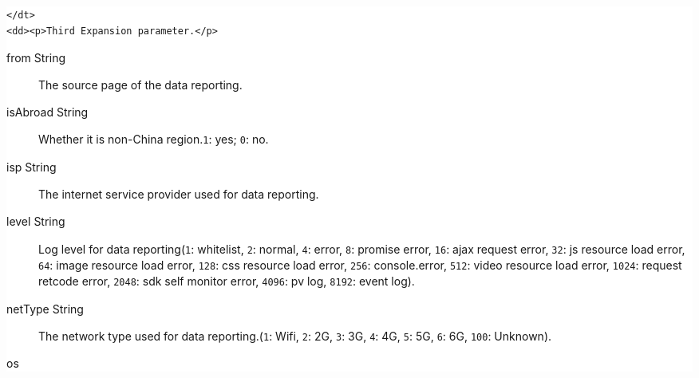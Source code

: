     </dt>
    <dd><p>Third Expansion parameter.</p>
</dd><dt class="property-optional"
            title="Optional">
        <span id="from_yaml">
<a data-swiftype-name="resource-property" data-swiftype-type="text" href="#from_yaml" style="color: inherit; text-decoration: inherit;">from</a>
</span>
        <span class="property-indicator"></span>
        <span class="property-type">String</span>
    </dt>
    <dd><p>The source page of the data reporting.</p>
</dd><dt class="property-optional"
            title="Optional">
        <span id="isabroad_yaml">
<a data-swiftype-name="resource-property" data-swiftype-type="text" href="#isabroad_yaml" style="color: inherit; text-decoration: inherit;">is<wbr>Abroad</a>
</span>
        <span class="property-indicator"></span>
        <span class="property-type">String</span>
    </dt>
    <dd><p>Whether it is non-China region.<code>1</code>: yes; <code>0</code>: no.</p>
</dd><dt class="property-optional"
            title="Optional">
        <span id="isp_yaml">
<a data-swiftype-name="resource-property" data-swiftype-type="text" href="#isp_yaml" style="color: inherit; text-decoration: inherit;">isp</a>
</span>
        <span class="property-indicator"></span>
        <span class="property-type">String</span>
    </dt>
    <dd><p>The internet service provider used for data reporting.</p>
</dd><dt class="property-optional"
            title="Optional">
        <span id="level_yaml">
<a data-swiftype-name="resource-property" data-swiftype-type="text" href="#level_yaml" style="color: inherit; text-decoration: inherit;">level</a>
</span>
        <span class="property-indicator"></span>
        <span class="property-type">String</span>
    </dt>
    <dd><p>Log level for data reporting(<code>1</code>: whitelist, <code>2</code>: normal, <code>4</code>: error, <code>8</code>: promise error, <code>16</code>: ajax request error, <code>32</code>: js resource load error, <code>64</code>: image resource load error, <code>128</code>: css resource load error, <code>256</code>: console.error, <code>512</code>: video resource load error, <code>1024</code>: request retcode error, <code>2048</code>: sdk self monitor error, <code>4096</code>: pv log, <code>8192</code>: event log).</p>
</dd><dt class="property-optional"
            title="Optional">
        <span id="nettype_yaml">
<a data-swiftype-name="resource-property" data-swiftype-type="text" href="#nettype_yaml" style="color: inherit; text-decoration: inherit;">net<wbr>Type</a>
</span>
        <span class="property-indicator"></span>
        <span class="property-type">String</span>
    </dt>
    <dd><p>The network type used for data reporting.(<code>1</code>: Wifi, <code>2</code>: 2G, <code>3</code>: 3G, <code>4</code>: 4G, <code>5</code>: 5G, <code>6</code>: 6G, <code>100</code>: Unknown).</p>
</dd><dt class="property-optional"
            title="Optional">
        <span id="os_yaml">
<a data-swiftype-name="resource-property" data-swiftype-type="text" href="#os_yaml" style="color: inherit; text-decoration: inherit;">os</a>